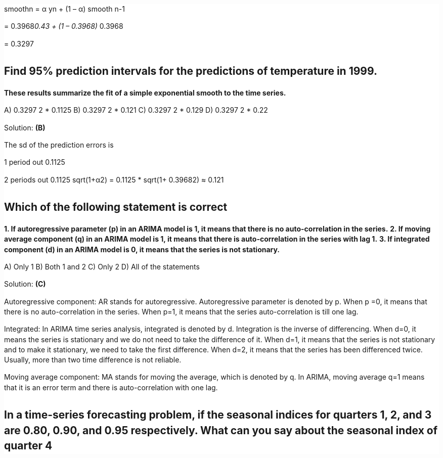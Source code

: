 smoothn = α yn + (1 – α) smooth n-1

= 0.3968*0.43 + (1 – 0.3968)* 0.3968

= 0.3297

 

## Find 95% prediction intervals for the predictions of temperature in 1999.

**These results summarize the fit of a simple exponential smooth to the time series.**

A) 0.3297 2 * 0.1125
B) 0.3297 2 * 0.121
C) 0.3297 2 * 0.129
D) 0.3297 2 * 0.22

Solution: **(B)**

The sd of the prediction errors is

1 period out 0.1125

2 periods out 0.1125 sqrt(1+α2) = 0.1125 * sqrt(1+ 0.39682) ≈ 0.121

 

## Which of the following statement is correct

**1. If autoregressive parameter (p) in an ARIMA model is 1, it means that there is no auto-correlation in the series.**
**2. If moving average component (q) in an ARIMA model is 1, it means that there is auto-correlation in the series with lag 1.**
**3. If integrated component (d) in an ARIMA model is 0, it means that the series is not stationary.**

A) Only 1
B) Both 1 and 2
C) Only 2
D)  All of the statements

Solution: **(C)**

Autoregressive component: AR stands for autoregressive. Autoregressive parameter is denoted by p. When p =0, it means that there is no auto-correlation in the series. When p=1, it means that the series auto-correlation is till one lag.

Integrated: In ARIMA time series analysis, integrated is denoted by d. Integration is the inverse of differencing. When d=0, it means the series is stationary and we do not need to take the difference of it. When d=1, it means that the series is not stationary and to make it stationary, we need to take the first difference. When d=2, it means that the series has been differenced twice. Usually, more than two time difference is not reliable.

Moving average component: MA stands for moving the average, which is denoted by q. In ARIMA, moving average q=1 means that it is an error term and there is auto-correlation with one lag.

## In a time-series forecasting problem, if the seasonal indices for quarters 1, 2, and 3 are 0.80, 0.90, and 0.95 respectively. What can you say about the seasonal index of quarter 4
